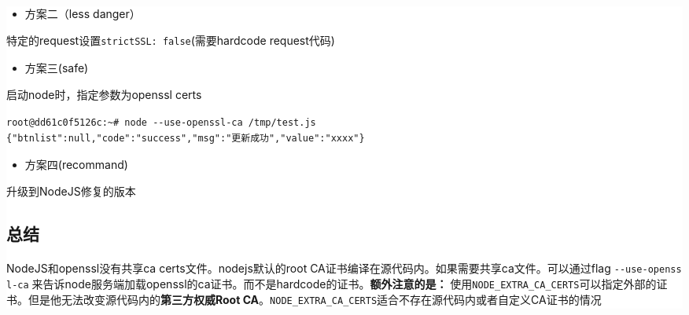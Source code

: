 - 方案二（less danger）

特定的request设置`strictSSL: false`(需要hardcode request代码)


- 方案三(safe)

启动node时，指定参数为openssl certs

```
root@dd61c0f5126c:~# node --use-openssl-ca /tmp/test.js
{"btnlist":null,"code":"success","msg":"更新成功","value":"xxxx"}
```

- 方案四(recommand)

升级到NodeJS修复的版本

## 总结

NodeJS和openssl没有共享ca certs文件。nodejs默认的root CA证书编译在源代码内。如果需要共享ca文件。可以通过flag `--use-openssl-ca` 来告诉node服务端加载openssl的ca证书。而不是hardcode的证书。**额外注意的是：** 使用`NODE_EXTRA_CA_CERTS`可以指定外部的证书。但是他无法改变源代码内的**第三方权威Root CA**。`NODE_EXTRA_CA_CERTS`适合不存在源代码内或者自定义CA证书的情况
